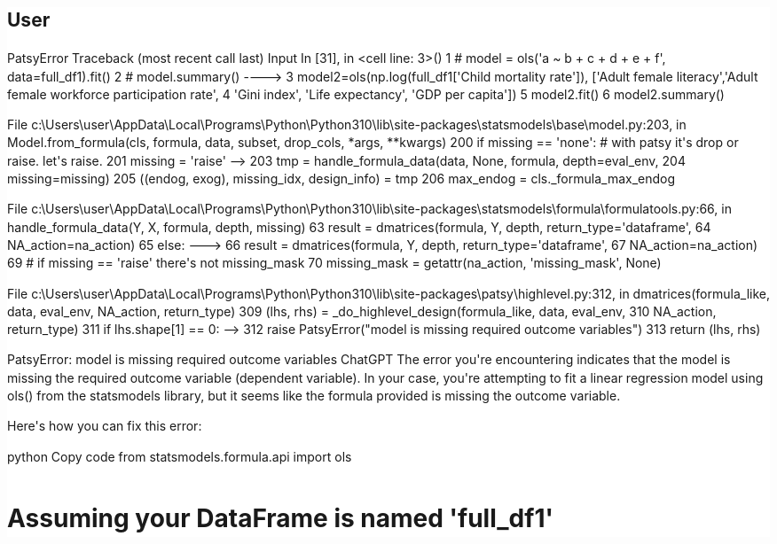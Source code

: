 User
---------------------------------------------------------------------------
PatsyError                                Traceback (most recent call last)
Input In [31], in <cell line: 3>()
      1 # model = ols('a ~ b + c + d + e + f', data=full_df1).fit()
      2 # model.summary()
----> 3 model2=ols(np.log(full_df1['Child mortality rate']), ['Adult female literacy','Adult female workforce participation rate',
      4                                                       'Gini index', 'Life expectancy', 'GDP per capita'])
      5 model2.fit()
      6 model2.summary()

File c:\Users\user\AppData\Local\Programs\Python\Python310\lib\site-packages\statsmodels\base\model.py:203, in Model.from_formula(cls, formula, data, subset, drop_cols, *args, **kwargs)
    200 if missing == 'none':  # with patsy it's drop or raise. let's raise.
    201     missing = 'raise'
--> 203 tmp = handle_formula_data(data, None, formula, depth=eval_env,
    204                           missing=missing)
    205 ((endog, exog), missing_idx, design_info) = tmp
    206 max_endog = cls._formula_max_endog

File c:\Users\user\AppData\Local\Programs\Python\Python310\lib\site-packages\statsmodels\formula\formulatools.py:66, in handle_formula_data(Y, X, formula, depth, missing)
     63         result = dmatrices(formula, Y, depth, return_type='dataframe',
     64                            NA_action=na_action)
     65     else:
---> 66         result = dmatrices(formula, Y, depth, return_type='dataframe',
     67                            NA_action=na_action)
     69 # if missing == 'raise' there's not missing_mask
     70 missing_mask = getattr(na_action, 'missing_mask', None)

File c:\Users\user\AppData\Local\Programs\Python\Python310\lib\site-packages\patsy\highlevel.py:312, in dmatrices(formula_like, data, eval_env, NA_action, return_type)
    309 (lhs, rhs) = _do_highlevel_design(formula_like, data, eval_env,
    310                                   NA_action, return_type)
    311 if lhs.shape[1] == 0:
--> 312     raise PatsyError("model is missing required outcome variables")
    313 return (lhs, rhs)

PatsyError: model is missing required outcome variables
ChatGPT
The error you're encountering indicates that the model is missing the required outcome variable (dependent variable). In your case, you're attempting to fit a linear regression model using ols() from the statsmodels library, but it seems like the formula provided is missing the outcome variable.

Here's how you can fix this error:

python
Copy code
from statsmodels.formula.api import ols

# Assuming your DataFrame is named 'full_df1'
